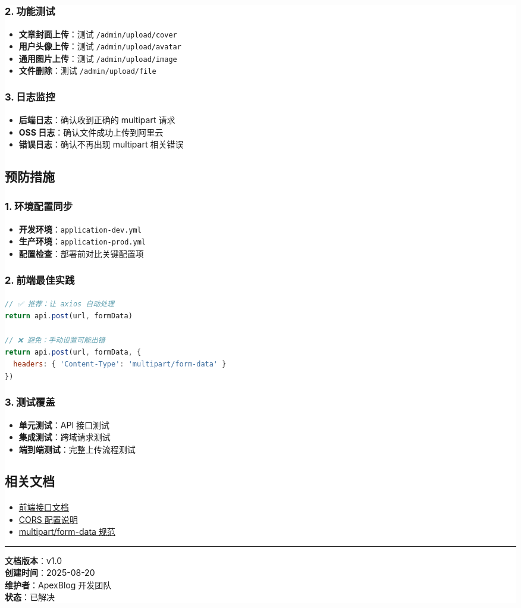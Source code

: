 ### 2. 功能测试
- **文章封面上传**：测试 `/admin/upload/cover`
- **用户头像上传**：测试 `/admin/upload/avatar`
- **通用图片上传**：测试 `/admin/upload/image`
- **文件删除**：测试 `/admin/upload/file`

### 3. 日志监控
- **后端日志**：确认收到正确的 multipart 请求
- **OSS 日志**：确认文件成功上传到阿里云
- **错误日志**：确认不再出现 multipart 相关错误

## 预防措施

### 1. 环境配置同步
- **开发环境**：`application-dev.yml`
- **生产环境**：`application-prod.yml`
- **配置检查**：部署前对比关键配置项

### 2. 前端最佳实践
```javascript
// ✅ 推荐：让 axios 自动处理
return api.post(url, formData)

// ❌ 避免：手动设置可能出错
return api.post(url, formData, {
  headers: { 'Content-Type': 'multipart/form-data' }
})
```

### 3. 测试覆盖
- **单元测试**：API 接口测试
- **集成测试**：跨域请求测试
- **端到端测试**：完整上传流程测试

## 相关文档

- [前端接口文档](./前端接口文档.md)
- [CORS 配置说明](https://spring.io/guides/gs/rest-service-cors/)
- [multipart/form-data 规范](https://tools.ietf.org/html/rfc7578)

---

**文档版本**：v1.0  
**创建时间**：2025-08-20  
**维护者**：ApexBlog 开发团队  
**状态**：已解决
